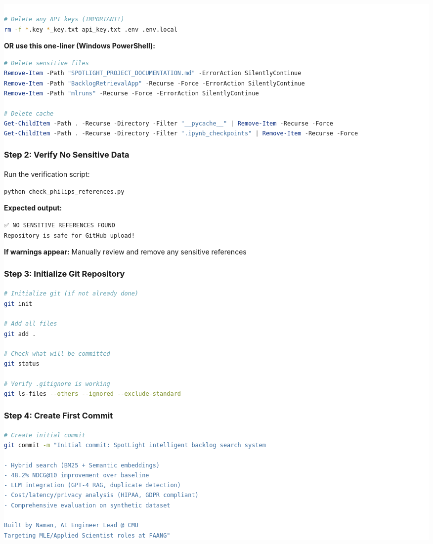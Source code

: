 ```bash

# Delete any API keys (IMPORTANT!)
rm -f *.key *_key.txt api_key.txt .env .env.local
```

**OR use this one-liner (Windows PowerShell):**
```powershell
# Delete sensitive files
Remove-Item -Path "SPOTLIGHT_PROJECT_DOCUMENTATION.md" -ErrorAction SilentlyContinue
Remove-Item -Path "BacklogRetrievalApp" -Recurse -Force -ErrorAction SilentlyContinue
Remove-Item -Path "mlruns" -Recurse -Force -ErrorAction SilentlyContinue

# Delete cache
Get-ChildItem -Path . -Recurse -Directory -Filter "__pycache__" | Remove-Item -Recurse -Force
Get-ChildItem -Path . -Recurse -Directory -Filter ".ipynb_checkpoints" | Remove-Item -Recurse -Force
```

### Step 2: Verify No Sensitive Data

Run the verification script:

```bash
python check_philips_references.py
```

**Expected output:**
```
✅ NO SENSITIVE REFERENCES FOUND
Repository is safe for GitHub upload!
```

**If warnings appear:** Manually review and remove any sensitive references

### Step 3: Initialize Git Repository

```bash
# Initialize git (if not already done)
git init

# Add all files
git add .

# Check what will be committed
git status

# Verify .gitignore is working
git ls-files --others --ignored --exclude-standard
```

### Step 4: Create First Commit

```bash
# Create initial commit
git commit -m "Initial commit: SpotLight intelligent backlog search system

- Hybrid search (BM25 + Semantic embeddings)
- 48.2% NDCG@10 improvement over baseline
- LLM integration (GPT-4 RAG, duplicate detection)
- Cost/latency/privacy analysis (HIPAA, GDPR compliant)
- Comprehensive evaluation on synthetic dataset

Built by Naman, AI Engineer Lead @ CMU
Targeting MLE/Applied Scientist roles at FAANG"
```
